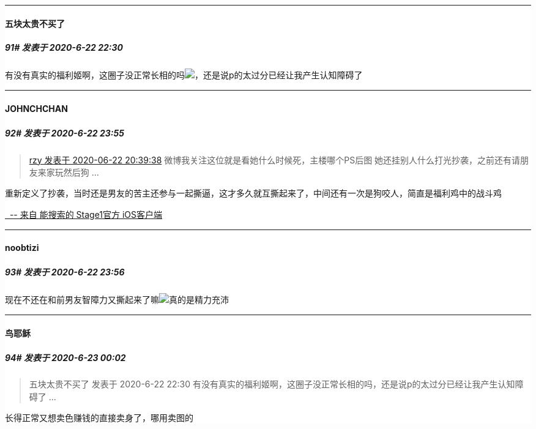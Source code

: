 -----

####  五块太贵不买了  
##### 91#       发表于 2020-6-22 22:30




有没有真实的福利姬啊，这圈子没正常长相的吗<img src="https://static.saraba1st.com/image/smiley/face2017/001.png" referrerpolicy="no-referrer">，还是说p的太过分已经让我产生认知障碍了







-----

####  JOHNCHCHAN  
##### 92#       发表于 2020-6-22 23:55



<blockquote><a href="httphttps://bbs.saraba1st.com/2b/forum.php?mod=redirect&amp;goto=findpost&amp;pid=47908872&amp;ptid=1943377" target="_blank">rzy 发表于 2020-06-22 20:39:38</a>
微博我关注这位就是看她什么时候死，主楼哪个PS后图 她还挂别人什么打光抄袭，之前还有请朋友来家玩然后狗 ...</blockquote>重新定义了抄袭，当时还是男友的苦主还参与一起撕逼，这才多久就互撕起来了，中间还有一次是狗咬人，简直是福利鸡中的战斗鸡

[  -- 来自 能搜索的 Stage1官方 iOS客户端](https://itunes.apple.com/fi/app/saraba1st/id1221237470?mt=8)







-----

####  noobtizi  
##### 93#       发表于 2020-6-22 23:56




现在不还在和前男友智障力又撕起来了嘛<img src="https://static.saraba1st.com/image/smiley/face2017/067.png" referrerpolicy="no-referrer">真的是精力充沛







-----

####  鸟耶稣  
##### 94#       发表于 2020-6-23 00:02



<blockquote>五块太贵不买了 发表于 2020-6-22 22:30
有没有真实的福利姬啊，这圈子没正常长相的吗，还是说p的太过分已经让我产生认知障碍了 ...</blockquote>
长得正常又想卖色赚钱的直接卖身了，哪用卖图的



